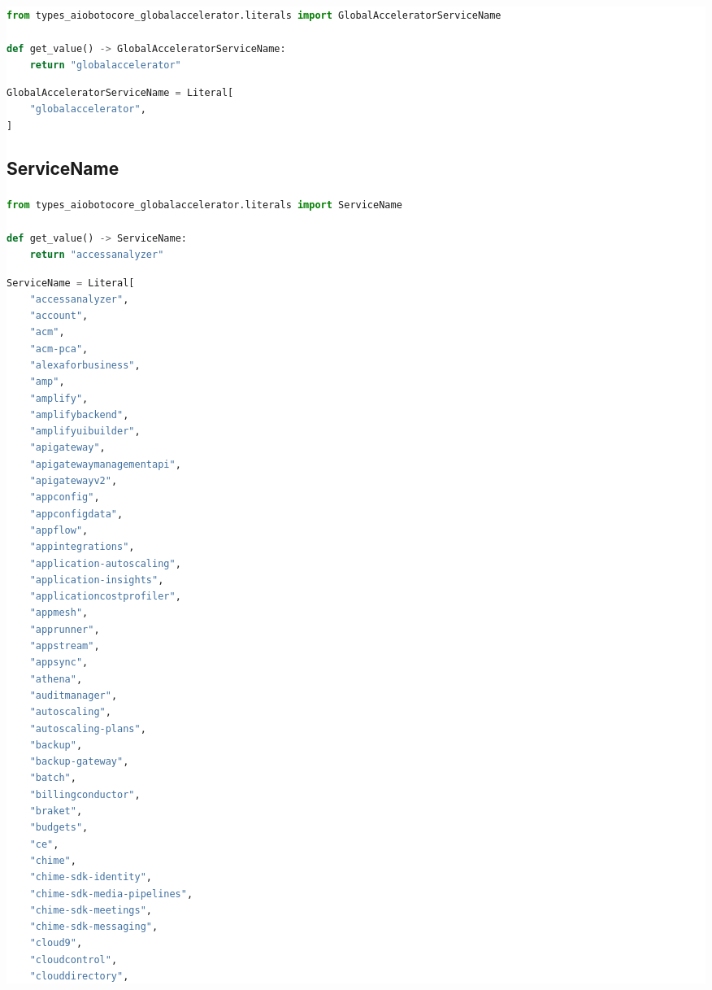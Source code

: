 ```python title="Usage Example"
from types_aiobotocore_globalaccelerator.literals import GlobalAcceleratorServiceName

def get_value() -> GlobalAcceleratorServiceName:
    return "globalaccelerator"
```

```python title="Definition"
GlobalAcceleratorServiceName = Literal[
    "globalaccelerator",
]
```
## ServiceName

```python title="Usage Example"
from types_aiobotocore_globalaccelerator.literals import ServiceName

def get_value() -> ServiceName:
    return "accessanalyzer"
```

```python title="Definition"
ServiceName = Literal[
    "accessanalyzer",
    "account",
    "acm",
    "acm-pca",
    "alexaforbusiness",
    "amp",
    "amplify",
    "amplifybackend",
    "amplifyuibuilder",
    "apigateway",
    "apigatewaymanagementapi",
    "apigatewayv2",
    "appconfig",
    "appconfigdata",
    "appflow",
    "appintegrations",
    "application-autoscaling",
    "application-insights",
    "applicationcostprofiler",
    "appmesh",
    "apprunner",
    "appstream",
    "appsync",
    "athena",
    "auditmanager",
    "autoscaling",
    "autoscaling-plans",
    "backup",
    "backup-gateway",
    "batch",
    "billingconductor",
    "braket",
    "budgets",
    "ce",
    "chime",
    "chime-sdk-identity",
    "chime-sdk-media-pipelines",
    "chime-sdk-meetings",
    "chime-sdk-messaging",
    "cloud9",
    "cloudcontrol",
    "clouddirectory",
```